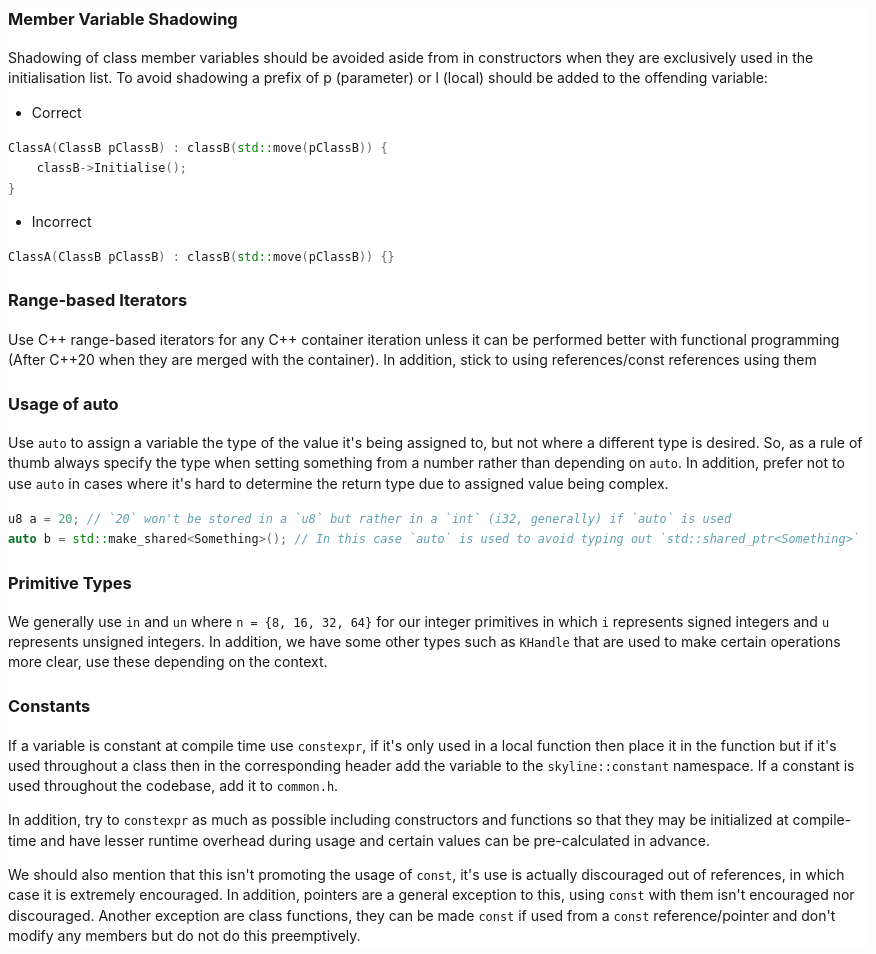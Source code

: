 ### Member Variable Shadowing
Shadowing of class member variables should be avoided aside from in constructors when they are exclusively used in the initialisation list.
To avoid shadowing a prefix of p (parameter) or l (local) should be added to the offending variable:

* Correct
```cpp
ClassA(ClassB pClassB) : classB(std::move(pClassB)) {
	classB->Initialise();
}
```

* Incorrect
```c++
ClassA(ClassB pClassB) : classB(std::move(pClassB)) {}
```
### Range-based Iterators
Use C++ range-based iterators for any C++ container iteration unless it can be performed better with functional programming (After C++20 when they are merged with the container). In addition, stick to using references/const references using them

### Usage of auto
Use `auto` to assign a variable the type of the value it's being assigned to, but not where a different type is desired. So, as a rule of thumb always specify the type when setting something from a number rather than depending on `auto`. In addition, prefer not to use `auto` in cases where it's hard to determine the return type due to assigned value being complex.
```cpp
u8 a = 20; // `20` won't be stored in a `u8` but rather in a `int` (i32, generally) if `auto` is used 
auto b = std::make_shared<Something>(); // In this case `auto` is used to avoid typing out `std::shared_ptr<Something>`
```

### Primitive Types
We generally use `in` and `un` where `n = {8, 16, 32, 64}` for our integer primitives in which `i` represents signed integers and `u` represents unsigned integers. In addition, we have some other types such as `KHandle` that are used to make certain operations more clear, use these depending on the context.

### Constants
If a variable is constant at compile time use `constexpr`, if it's only used in a local function then place it in the function but if it's used throughout a class then in the corresponding header add the variable to the `skyline::constant` namespace. If a constant is used throughout the codebase, add it to `common.h`.

In addition, try to `constexpr` as much as possible including constructors and functions so that they may be initialized at compile-time and have lesser runtime overhead during usage and certain values can be pre-calculated in advance.

We should also mention that this isn't promoting the usage of `const`, it's use is actually discouraged out of references, in which case it is extremely encouraged. In addition, pointers are a general exception to this, using `const` with them isn't encouraged nor discouraged. Another exception are class functions, they can be made `const` if used from a `const` reference/pointer and don't
 modify any members but do not do this preemptively.
